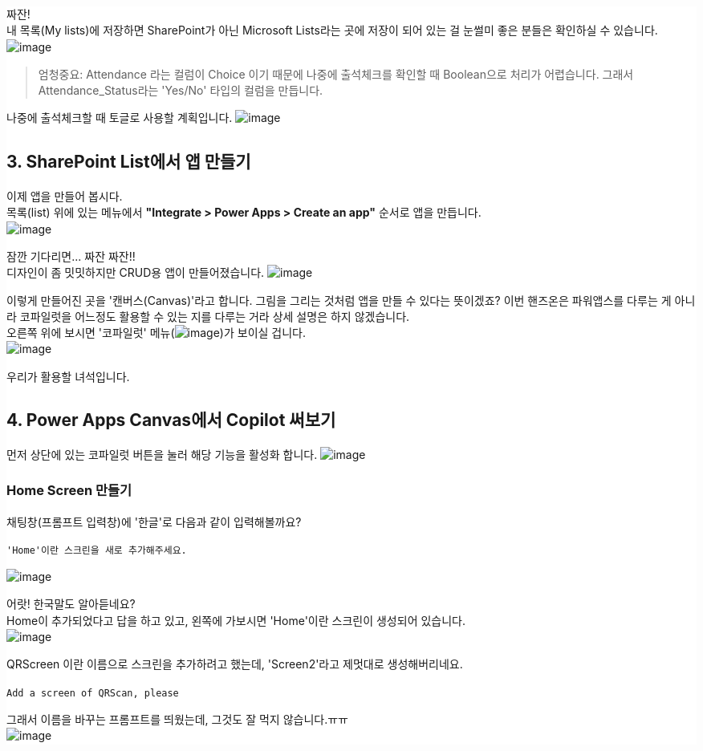 짜잔!  
내 목록(My lists)에 저장하면 SharePoint가 아닌 Microsoft Lists라는 곳에 저장이 되어 있는 걸 눈썰미 좋은 분들은 확인하실 수 있습니다.  
![image](https://github.com/Power-Platform-Users-Korea/GlobalAIBootCamp2024/assets/83335854/6a455bfc-df85-4e34-8fc6-014539d8551c)

> 엄청중요: Attendance 라는 컬럼이 Choice 이기 때문에 나중에 출석체크를 확인할 때 Boolean으로 처리가 어렵습니다. 그래서 Attendance_Status라는 'Yes/No' 타입의 컬럼을 만듭니다.

나중에 출석체크할 때 토글로 사용할 계획입니다.
![image](https://github.com/Power-Platform-Users-Korea/GlobalAIBootCamp2024/assets/83335854/3242e048-cdca-4b49-9873-3bf2d4eaa0e5)


## 3. SharePoint List에서 앱 만들기

이제 앱을 만들어 봅시다.  
목록(list) 위에 있는 메뉴에서 **"Integrate > Power Apps > Create an app"** 순서로 앱을 만듭니다.  
![image](https://github.com/Power-Platform-Users-Korea/GlobalAIBootCamp2024/assets/83335854/7f63bb68-7a57-4f85-8dce-ae26c14f7ec3)

잠깐 기다리면... 짜잔 짜잔!!  
디자인이 좀 밋밋하지만 CRUD용 앱이 만들어졌습니다.
![image](https://github.com/Power-Platform-Users-Korea/GlobalAIBootCamp2024/assets/83335854/311eae5b-e550-4bc0-8cb4-a172dd6dfc5d)

이렇게 만들어진 곳을 '캔버스(Canvas)'라고 합니다. 그림을 그리는 것처럼 앱을 만들 수 있다는 뜻이겠죠? 이번 핸즈온은 파워앱스를 다루는 게 아니라 코파일럿을 어느정도 활용할 수 있는 지를 다루는 거라 상세 설명은 하지 않겠습니다.  
오른쪽 위에 보시면 '코파일럿' 메뉴(![image](https://github.com/Power-Platform-Users-Korea/GlobalAIBootCamp2024/assets/83335854/48af9785-1932-4fb7-adcd-0d465c6916e7))가 보이실 겁니다.  
![image](https://github.com/Power-Platform-Users-Korea/GlobalAIBootCamp2024/assets/83335854/1649b048-ad63-41c5-9db0-7ffa759612ec)

우리가 활용할 녀석입니다.

## 4. Power Apps Canvas에서 Copilot 써보기
먼저 상단에 있는 코파일럿 버튼을 눌러 해당 기능을 활성화 합니다.
![image](https://github.com/Power-Platform-Users-Korea/GlobalAIBootCamp2024/assets/83335854/c667eb1f-bdb4-4137-8ecd-26a758ad5a33)

### Home Screen 만들기
채팅창(프롬프트 입력창)에 '한글'로 다음과 같이 입력해볼까요?  
```
'Home'이란 스크린을 새로 추가해주세요.
```
![image](https://github.com/Power-Platform-Users-Korea/GlobalAIBootCamp2024/assets/83335854/63fba8a8-27a2-4fda-b176-08c6d2847901)

어랏! 한국말도 알아듣네요?  
Home이 추가되었다고 답을 하고 있고, 왼쪽에 가보시면 'Home'이란 스크린이 생성되어 있습니다.  
![image](https://github.com/Power-Platform-Users-Korea/GlobalAIBootCamp2024/assets/83335854/31060d17-c8fc-4eb8-a54c-d61b0d8bfe8e)

QRScreen 이란 이름으로 스크린을 추가하려고 했는데, 'Screen2'라고 제멋대로 생성해버리네요.  
```
Add a screen of QRScan, please
```
그래서 이름을 바꾸는 프롬프트를 띄웠는데, 그것도 잘 먹지 않습니다.ㅠㅠ  
![image](https://github.com/Power-Platform-Users-Korea/GlobalAIBootCamp2024/assets/83335854/0cc8b022-cc97-4462-84c8-a0d6c4a97662)
